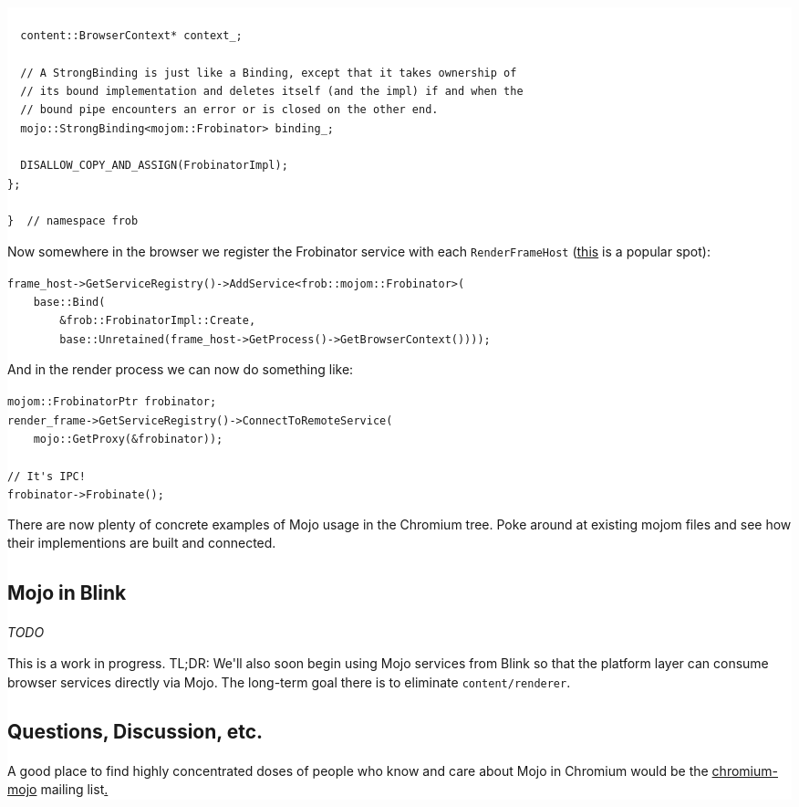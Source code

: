 ```

  content::BrowserContext* context_;

  // A StrongBinding is just like a Binding, except that it takes ownership of
  // its bound implementation and deletes itself (and the impl) if and when the
  // bound pipe encounters an error or is closed on the other end.
  mojo::StrongBinding<mojom::Frobinator> binding_;

  DISALLOW_COPY_AND_ASSIGN(FrobinatorImpl);
};

}  // namespace frob
```

Now somewhere in the browser we register the Frobinator service with each
`RenderFrameHost` ([this](https://goo.gl/HEFn63) is a popular spot):

```
frame_host->GetServiceRegistry()->AddService<frob::mojom::Frobinator>(
    base::Bind(
        &frob::FrobinatorImpl::Create,
        base::Unretained(frame_host->GetProcess()->GetBrowserContext())));
```

And in the render process we can now do something like:

```
mojom::FrobinatorPtr frobinator;
render_frame->GetServiceRegistry()->ConnectToRemoteService(
    mojo::GetProxy(&frobinator));

// It's IPC!
frobinator->Frobinate();
```

There are now plenty of concrete examples of Mojo usage in the Chromium tree.
Poke around at existing mojom files and see how their implementions are built
and connected.

## Mojo in Blink

*TODO*

This is a work in progress. TL;DR: We'll also soon begin using Mojo services
from Blink so that the platform layer can consume browser services
directly via Mojo. The long-term goal there is to eliminate `content/renderer`.

## Questions, Discussion, etc.

A good place to find highly concentrated doses of people who know and care
about Mojo in Chromium would be the [chromium-mojo](https://goo.gl/A4ebWB)
mailing list[.](https://goo.gl/L70ihQ)
